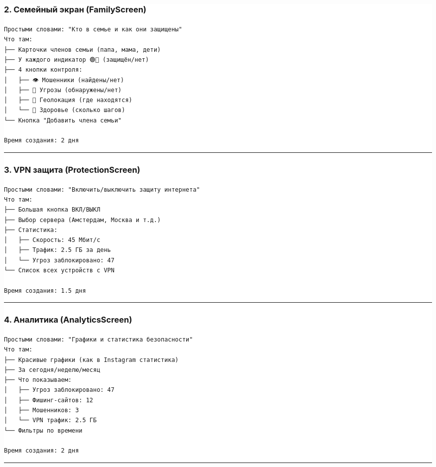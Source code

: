 
### **2. Семейный экран (FamilyScreen)**
```
Простыми словами: "Кто в семье и как они защищены"
Что там:
├── Карточки членов семьи (папа, мама, дети)
├── У каждого индикатор 🟢🔴 (защищён/нет)
├── 4 кнопки контроля:
│   ├── 👁️ Мошенники (найдены/нет)
│   ├── 🚨 Угрозы (обнаружены/нет)
│   ├── 📍 Геолокация (где находятся)
│   └── 💪 Здоровье (сколько шагов)
└── Кнопка "Добавить члена семьи"

Время создания: 2 дня
```

---

### **3. VPN защита (ProtectionScreen)**
```
Простыми словами: "Включить/выключить защиту интернета"
Что там:
├── Большая кнопка ВКЛ/ВЫКЛ
├── Выбор сервера (Амстердам, Москва и т.д.)
├── Статистика:
│   ├── Скорость: 45 Мбит/с
│   ├── Трафик: 2.5 ГБ за день
│   └── Угроз заблокировано: 47
└── Список всех устройств с VPN

Время создания: 1.5 дня
```

---

### **4. Аналитика (AnalyticsScreen)**
```
Простыми словами: "Графики и статистика безопасности"
Что там:
├── Красивые графики (как в Instagram статистика)
├── За сегодня/неделю/месяц
├── Что показываем:
│   ├── Угроз заблокировано: 47
│   ├── Фишинг-сайтов: 12
│   ├── Мошенников: 3
│   └── VPN трафик: 2.5 ГБ
└── Фильтры по времени

Время создания: 2 дня
```

---